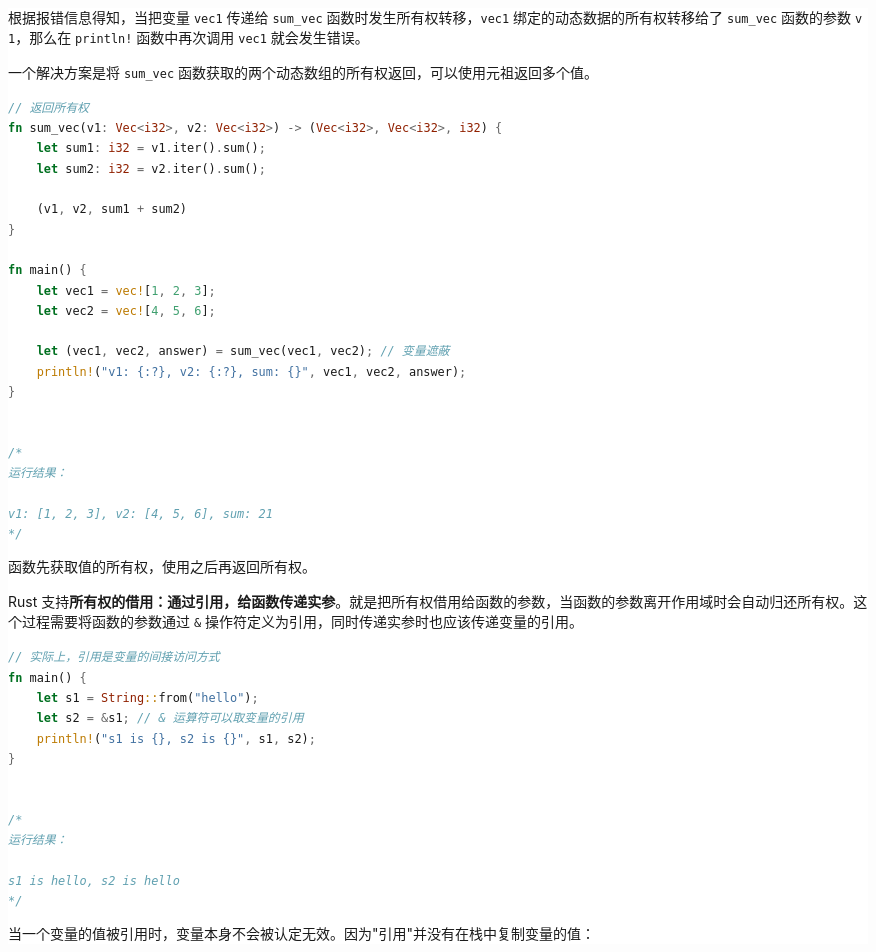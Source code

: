 根据报错信息得知，当把变量 `vec1` 传递给 `sum_vec` 函数时发生所有权转移，`vec1` 绑定的动态数据的所有权转移给了 `sum_vec` 函数的参数 `v1`，那么在 `println!` 函数中再次调用 `vec1` 就会发生错误。



一个解决方案是将 `sum_vec` 函数获取的两个动态数组的所有权返回，可以使用元祖返回多个值。

```rust
// 返回所有权
fn sum_vec(v1: Vec<i32>, v2: Vec<i32>) -> (Vec<i32>, Vec<i32>, i32) {
    let sum1: i32 = v1.iter().sum();
    let sum2: i32 = v2.iter().sum();

    (v1, v2, sum1 + sum2)
}

fn main() {
    let vec1 = vec![1, 2, 3];
    let vec2 = vec![4, 5, 6];

    let (vec1, vec2, answer) = sum_vec(vec1, vec2); // 变量遮蔽
    println!("v1: {:?}, v2: {:?}, sum: {}", vec1, vec2, answer);
}


/*
运行结果：

v1: [1, 2, 3], v2: [4, 5, 6], sum: 21
*/
```

函数先获取值的所有权，使用之后再返回所有权。



Rust 支持**所有权的借用：通过引用，给函数传递实参**。就是把所有权借用给函数的参数，当函数的参数离开作用域时会自动归还所有权。这个过程需要将函数的参数通过 `&` 操作符定义为引用，同时传递实参时也应该传递变量的引用。

```rust
// 实际上，引用是变量的间接访问方式
fn main() {
    let s1 = String::from("hello");
    let s2 = &s1; // & 运算符可以取变量的引用
    println!("s1 is {}, s2 is {}", s1, s2);
}


/*
运行结果：

s1 is hello, s2 is hello
*/
```

当一个变量的值被引用时，变量本身不会被认定无效。因为"引用"并没有在栈中复制变量的值：
